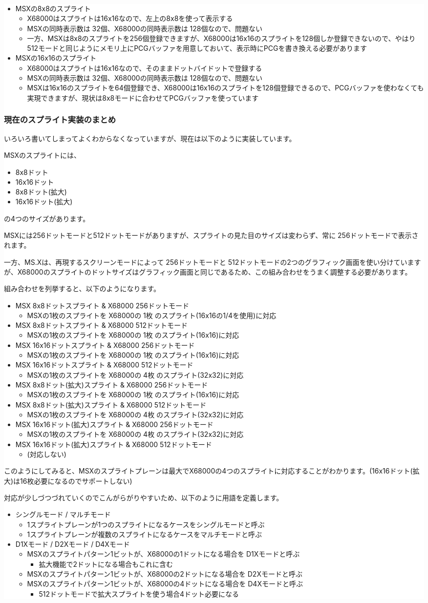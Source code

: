 * MSXの8x8のスプライト
	* X68000はスプライトは16x16なので、左上の8x8を使って表示する
	* MSXの同時表示数は 32個、X68000の同時表示数は 128個なので、問題ない
	* 一方、MSXは8x8のスプライトを256個登録できますが、X68000は16x16のスプライトを128個しか登録できないので、やはり512モードと同じようにメモリ上にPCGバッファを用意しておいて、表示時にPCGを書き換える必要があります
* MSXの16x16のスプライト
	* X68000はスプライトは16x16なので、そのままドットバイドットで登録する
	* MSXの同時表示数は 32個、X68000の同時表示数は 128個なので、問題ない
	* MSXは16x16のスプライトを64個登録でき、X68000は16x16のスプライトを128個登録できるので、PCGバッファを使わなくても実現できますが、現状は8x8モードに合わせてPCGバッファを使っています

### 現在のスプライト実装のまとめ

いろいろ書いてしまってよくわからなくなっていますが、現在は以下のように実装しています。

MSXのスプライトには、

 * 8x8ドット
 * 16x16ドット
 * 8x8ドット(拡大)
 * 16x16ドット(拡大)

の4つのサイズがあります。

MSXには256ドットモードと512ドットモードがありますが、スプライトの見た目のサイズは変わらず、常に 256ドットモードで表示されます。

一方、MS.Xは、再現するスクリーンモードによって 256ドットモードと 512ドットモードの2つのグラフィック画面を使い分けていますが、X68000のスプライトのドットサイズはグラフィック画面と同じであるため、この組み合わせをうまく調整する必要があります。

組み合わせを列挙すると、以下のようになります。

 * MSX 8x8ドットスプライト & X68000 256ドットモード
    * MSXの1枚のスプライトを X68000の 1枚 のスプライト(16x16の1/4を使用)に対応
 * MSX 8x8ドットスプライト & X68000 512ドットモード
    * MSXの1枚のスプライトを X68000の 1枚 のスプライト(16x16)に対応
 * MSX 16x16ドットスプライト & X68000 256ドットモード
    * MSXの1枚のスプライトを X68000の 1枚 のスプライト(16x16)に対応
 * MSX 16x16ドットスプライト & X68000 512ドットモード
    * MSXの1枚のスプライトを X68000の 4枚 のスプライト(32x32)に対応
 * MSX 8x8ドット(拡大)スプライト & X68000 256ドットモード
    * MSXの1枚のスプライトを X68000の 1枚 のスプライト(16x16)に対応
 * MSX 8x8ドット(拡大)スプライト & X68000 512ドットモード
    * MSXの1枚のスプライトを X68000の 4枚 のスプライト(32x32)に対応
 * MSX 16x16ドット(拡大)スプライト & X68000 256ドットモード
    * MSXの1枚のスプライトを X68000の 4枚 のスプライト(32x32)に対応
 * MSX 16x16ドット(拡大)スプライト & X68000 512ドットモード
    * (対応しない)

このようにしてみると、MSXのスプライトプレーンは最大でX68000の4つのスプライトに対応することがわかります。(16x16ドット(拡大)は16枚必要になるのでサポートしない)

対応が少しづつづれていくのでこんがらがりやすいため、以下のように用語を定義します。

 * シングルモード / マルチモード
    * 1スプライトプレーンが1つのスプライトになるケースをシングルモードと呼ぶ
    * 1スプライトプレーンが複数のスプライトになるケースをマルチモードと呼ぶ
 * D1Xモード / D2Xモード / D4Xモード
    * MSXのスプライトパターン1ビットが、X68000の1ドットになる場合を D1Xモードと呼ぶ
        * 拡大機能で2ドットになる場合もこれに含む
    * MSXのスプライトパターン1ビットが、X68000の2ドットになる場合を D2Xモードと呼ぶ
    * MSXのスプライトパターン1ビットが、X68000の4ドットになる場合を D4Xモードと呼ぶ
        * 512ドットモードで拡大スプライトを使う場合4ドット必要になる
